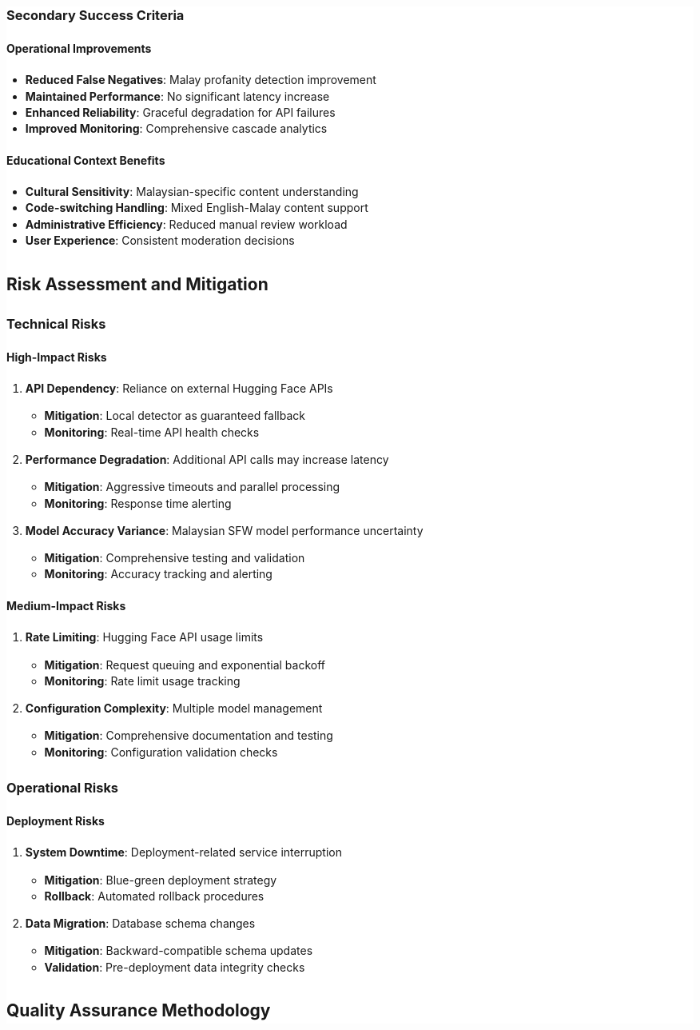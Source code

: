 ### Secondary Success Criteria

#### Operational Improvements
- **Reduced False Negatives**: Malay profanity detection improvement
- **Maintained Performance**: No significant latency increase
- **Enhanced Reliability**: Graceful degradation for API failures
- **Improved Monitoring**: Comprehensive cascade analytics

#### Educational Context Benefits
- **Cultural Sensitivity**: Malaysian-specific content understanding
- **Code-switching Handling**: Mixed English-Malay content support
- **Administrative Efficiency**: Reduced manual review workload
- **User Experience**: Consistent moderation decisions

## Risk Assessment and Mitigation

### Technical Risks

#### High-Impact Risks
1. **API Dependency**: Reliance on external Hugging Face APIs
   - **Mitigation**: Local detector as guaranteed fallback
   - **Monitoring**: Real-time API health checks

2. **Performance Degradation**: Additional API calls may increase latency
   - **Mitigation**: Aggressive timeouts and parallel processing
   - **Monitoring**: Response time alerting

3. **Model Accuracy Variance**: Malaysian SFW model performance uncertainty
   - **Mitigation**: Comprehensive testing and validation
   - **Monitoring**: Accuracy tracking and alerting

#### Medium-Impact Risks
1. **Rate Limiting**: Hugging Face API usage limits
   - **Mitigation**: Request queuing and exponential backoff
   - **Monitoring**: Rate limit usage tracking

2. **Configuration Complexity**: Multiple model management
   - **Mitigation**: Comprehensive documentation and testing
   - **Monitoring**: Configuration validation checks

### Operational Risks

#### Deployment Risks
1. **System Downtime**: Deployment-related service interruption
   - **Mitigation**: Blue-green deployment strategy
   - **Rollback**: Automated rollback procedures

2. **Data Migration**: Database schema changes
   - **Mitigation**: Backward-compatible schema updates
   - **Validation**: Pre-deployment data integrity checks

## Quality Assurance Methodology
